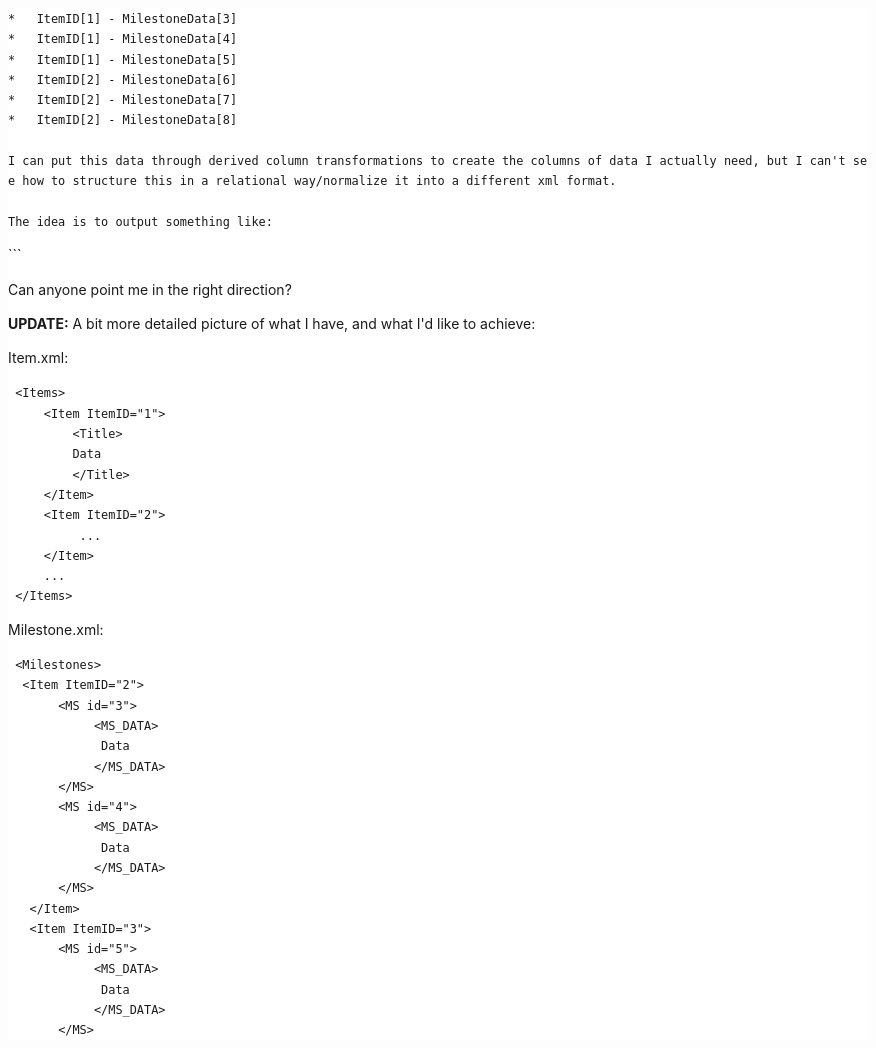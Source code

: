 ```
*   ItemID[1] - MilestoneData[3]
*   ItemID[1] - MilestoneData[4]
*   ItemID[1] - MilestoneData[5]
*   ItemID[2] - MilestoneData[6]
*   ItemID[2] - MilestoneData[7]
*   ItemID[2] - MilestoneData[8]

I can put this data through derived column transformations to create the columns of data I actually need, but I can't see how to structure this in a relational way/normalize it into a different xml format.

The idea is to output something like:

```
<item id="1">
      <Milestone id="2">
      <Milestone />
      <Milestone id="3">
      <Milestone />
</item> 
```

Can anyone point me in the right direction?

**UPDATE:** A bit more detailed picture of what I have, and what I'd like to achieve:

Item.xml:

```
 <Items>
     <Item ItemID="1">
         <Title>
         Data
         </Title>
     </Item>
     <Item ItemID="2">
          ...
     </Item>
     ...
 </Items> 
```

Milestone.xml:

```
 <Milestones>
  <Item ItemID="2">
       <MS id="3">
            <MS_DATA>
             Data
            </MS_DATA>
       </MS>
       <MS id="4">
            <MS_DATA>
             Data
            </MS_DATA>
       </MS>
   </Item>
   <Item ItemID="3">
       <MS id="5">
            <MS_DATA>
             Data
            </MS_DATA>
       </MS>